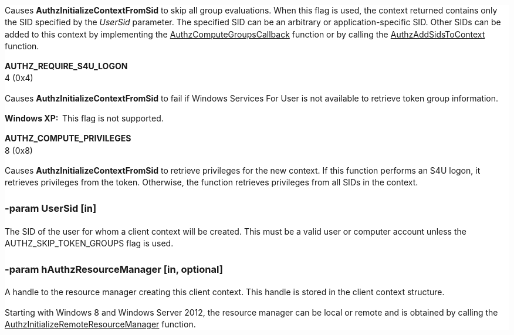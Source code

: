 Causes <b>AuthzInitializeContextFromSid</b> to skip all group evaluations. When this flag is used, the context returned contains only the SID specified by the <i>UserSid</i> parameter. The specified SID can be an arbitrary or application-specific SID. Other SIDs can be added to this context by implementing the <a href="https://msdn.microsoft.com/c20a02a0-5303-4433-a484-5a89999b32b9">AuthzComputeGroupsCallback</a> function or by calling the <a href="https://msdn.microsoft.com/4744013b-7f2e-4ebb-8944-10ffcc6006d0">AuthzAddSidsToContext</a> function.

</td>
</tr>
<tr>
<td width="40%"><a id="AUTHZ_REQUIRE_S4U_LOGON"></a><a id="authz_require_s4u_logon"></a><dl>
<dt><b>AUTHZ_REQUIRE_S4U_LOGON</b></dt>
<dt>4 (0x4)</dt>
</dl>
</td>
<td width="60%">
Causes <b>AuthzInitializeContextFromSid</b> to fail if Windows Services For User is not available to retrieve token group information.

<b>Windows XP:  </b>This flag is not supported.

</td>
</tr>
<tr>
<td width="40%"><a id="AUTHZ_COMPUTE_PRIVILEGES"></a><a id="authz_compute_privileges"></a><dl>
<dt><b>AUTHZ_COMPUTE_PRIVILEGES</b></dt>
<dt>8 (0x8)</dt>
</dl>
</td>
<td width="60%">
Causes <b>AuthzInitializeContextFromSid</b> to retrieve privileges for the new context. If this function performs an S4U logon, it retrieves privileges from the token. Otherwise, the function retrieves privileges from all SIDs in the context.

</td>
</tr>
</table>
 


### -param UserSid [in]

The SID of the user for whom a client context will be created. This must be a valid user or computer account unless the AUTHZ_SKIP_TOKEN_GROUPS flag is used.


### -param hAuthzResourceManager [in, optional]

A handle to the resource manager creating this client context. This handle is stored in the client context structure. 

Starting with Windows 8 and Windows Server 2012, the resource manager can be local or remote and is obtained by calling the <a href="https://msdn.microsoft.com/C3B6C75B-13A5-49CC-BB01-DA1EEC292C20">AuthzInitializeRemoteResourceManager</a> function.


